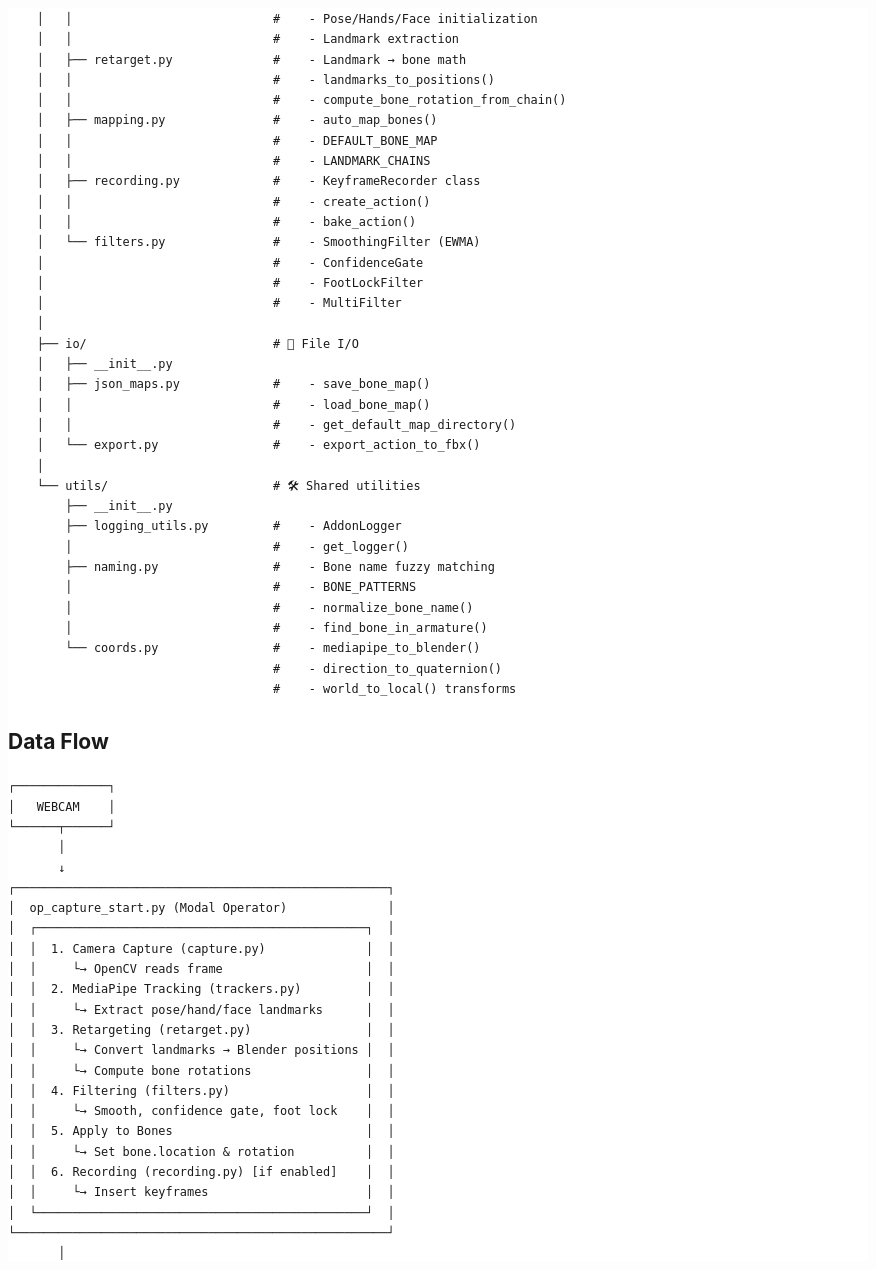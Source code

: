 ```
    │   │                            #    - Pose/Hands/Face initialization
    │   │                            #    - Landmark extraction
    │   ├── retarget.py              #    - Landmark → bone math
    │   │                            #    - landmarks_to_positions()
    │   │                            #    - compute_bone_rotation_from_chain()
    │   ├── mapping.py               #    - auto_map_bones()
    │   │                            #    - DEFAULT_BONE_MAP
    │   │                            #    - LANDMARK_CHAINS
    │   ├── recording.py             #    - KeyframeRecorder class
    │   │                            #    - create_action()
    │   │                            #    - bake_action()
    │   └── filters.py               #    - SmoothingFilter (EWMA)
    │                                #    - ConfidenceGate
    │                                #    - FootLockFilter
    │                                #    - MultiFilter
    │
    ├── io/                          # 💾 File I/O
    │   ├── __init__.py
    │   ├── json_maps.py             #    - save_bone_map()
    │   │                            #    - load_bone_map()
    │   │                            #    - get_default_map_directory()
    │   └── export.py                #    - export_action_to_fbx()
    │
    └── utils/                       # 🛠️ Shared utilities
        ├── __init__.py
        ├── logging_utils.py         #    - AddonLogger
        │                            #    - get_logger()
        ├── naming.py                #    - Bone name fuzzy matching
        │                            #    - BONE_PATTERNS
        │                            #    - normalize_bone_name()
        │                            #    - find_bone_in_armature()
        └── coords.py                #    - mediapipe_to_blender()
                                     #    - direction_to_quaternion()
                                     #    - world_to_local() transforms
```

## Data Flow

```
┌─────────────┐
│   WEBCAM    │
└──────┬──────┘
       │
       ↓
┌────────────────────────────────────────────────────┐
│  op_capture_start.py (Modal Operator)              │
│  ┌──────────────────────────────────────────────┐  │
│  │  1. Camera Capture (capture.py)              │  │
│  │     └→ OpenCV reads frame                    │  │
│  │  2. MediaPipe Tracking (trackers.py)         │  │
│  │     └→ Extract pose/hand/face landmarks      │  │
│  │  3. Retargeting (retarget.py)                │  │
│  │     └→ Convert landmarks → Blender positions │  │
│  │     └→ Compute bone rotations                │  │
│  │  4. Filtering (filters.py)                   │  │
│  │     └→ Smooth, confidence gate, foot lock    │  │
│  │  5. Apply to Bones                           │  │
│  │     └→ Set bone.location & rotation          │  │
│  │  6. Recording (recording.py) [if enabled]    │  │
│  │     └→ Insert keyframes                      │  │
│  └──────────────────────────────────────────────┘  │
└────────────────────────────────────────────────────┘
       │
```
